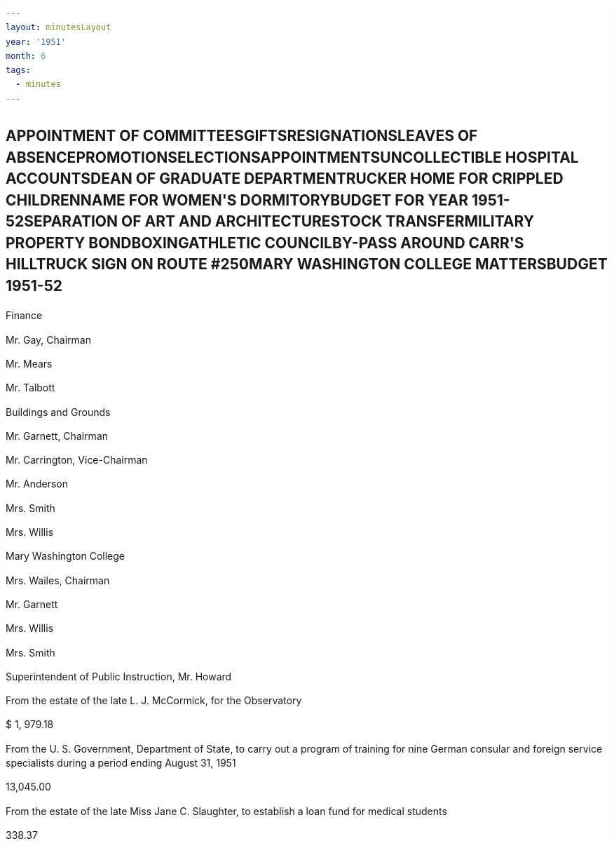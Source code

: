 ```yaml
---
layout: minutesLayout
year: '1951'
month: 6
tags:
  - minutes
---
```

APPOINTMENT OF COMMITTEESGIFTSRESIGNATIONSLEAVES OF ABSENCEPROMOTIONSELECTIONSAPPOINTMENTSUNCOLLECTIBLE HOSPITAL ACCOUNTSDEAN OF GRADUATE DEPARTMENTRUCKER HOME FOR CRIPPLED CHILDRENNAME FOR WOMEN'S DORMITORYBUDGET FOR YEAR 1951-52SEPARATION OF ART AND ARCHITECTURESTOCK TRANSFERMILITARY PROPERTY BONDBOXINGATHLETIC COUNCILBY-PASS AROUND CARR'S HILLTRUCK SIGN ON ROUTE #250MARY WASHINGTON COLLEGE MATTERSBUDGET 1951-52
---------------------------------------------------------------------------------------------------------------------------------------------------------------------------------------------------------------------------------------------------------------------------------------------------------------------------------------------------------------------------------------------------------------------------------

Finance

Mr. Gay, Chairman

Mr. Mears

Mr. Talbott

Buildings and Grounds

Mr. Garnett, Chairman

Mr. Carrington, Vice-Chairman

Mr. Anderson

Mrs. Smith

Mrs. Willis

Mary Washington College

Mrs. Wailes, Chairman

Mr. Garnett

Mrs. Willis

Mrs. Smith

Superintendent of Public Instruction, Mr. Howard

From the estate of the late L. J. McCormick, for the Observatory

$ 1, 979.18

From the U. S. Government, Department of State, to carry out a program of training for nine German consular and foreign service specialists during a period ending August 31, 1951

13,045.00

From the estate of the late Miss Jane C. Slaughter, to establish a loan fund for medical students

338.37
